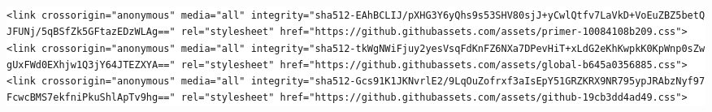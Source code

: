 <html lang="en" data-color-mode="auto" data-light-theme="dark" data-dark-theme="dark" data-a11y-animated-images="system"><head>
    <meta charset="utf-8">
  <link rel="dns-prefetch" href="https://github.githubassets.com">
  <link rel="dns-prefetch" href="https://avatars.githubusercontent.com">
  <link rel="dns-prefetch" href="https://github-cloud.s3.amazonaws.com">
  <link rel="dns-prefetch" href="https://user-images.githubusercontent.com/">
  <link rel="preconnect" href="https://github.githubassets.com" crossorigin="">
  <link rel="preconnect" href="https://avatars.githubusercontent.com">



  <link crossorigin="anonymous" media="all" integrity="sha512-1KkMNn8M/al/dtzBLupRwkIOgnA9MWkm8oxS+solP87jByEvY/g4BmoxLihRogKcX1obPnf4Yp7dI0ZTWO+ljg==" rel="stylesheet" href="https://github.githubassets.com/assets/dark-d4a90c367f0c.css"><link crossorigin="anonymous" media="all" integrity="sha512-1KkMNn8M/al/dtzBLupRwkIOgnA9MWkm8oxS+solP87jByEvY/g4BmoxLihRogKcX1obPnf4Yp7dI0ZTWO+ljg==" rel="stylesheet" href="https://github.githubassets.com/assets/dark-d4a90c367f0c.css"><link data-color-theme="light" crossorigin="anonymous" media="all" integrity="sha512-ksfTgQOOnE+FFXf+yNfVjKSlEckJAdufFIYGK7ZjRhWcZgzAGcmZqqArTgMLpu90FwthqcCX4ldDgKXbmVMeuQ==" rel="stylesheet" data-href="https://github.githubassets.com/assets/light-92c7d381038e.css"><link data-color-theme="dark_dimmed" crossorigin="anonymous" media="all" integrity="sha512-cZa7DZqvMBwD236uzEunO/G1dvw8/QftyT2UtLWKQFEy0z0eq0R5WPwqVME+3NSZG1YaLJAaIqtU+m0zWf/6SQ==" rel="stylesheet" data-href="https://github.githubassets.com/assets/dark_dimmed-7196bb0d9aaf.css"><link data-color-theme="dark_high_contrast" crossorigin="anonymous" media="all" integrity="sha512-WVoKqJ4y1nLsdNH4RkRT5qrM9+n9RFe1RHSiTnQkBf5TSZkJEc9GpLpTIS7T15EQaUQBJ8BwmKvwFPVqfpTEIQ==" rel="stylesheet" data-href="https://github.githubassets.com/assets/dark_high_contrast-595a0aa89e32.css"><link data-color-theme="dark_colorblind" crossorigin="anonymous" media="all" integrity="sha512-XpAMBMSRZ6RTXgepS8LjKiOeNK3BilRbv8qEiA/M3m+Q4GoqxtHedOI5BAZRikCzfBL4KWYvVzYZSZ8Gp/UnUg==" rel="stylesheet" data-href="https://github.githubassets.com/assets/dark_colorblind-5e900c04c491.css"><link data-color-theme="light_colorblind" crossorigin="anonymous" media="all" integrity="sha512-3HF2HZ4LgEIQm77yOzoeR20CX1n2cUQlcywscqF4s+5iplolajiHV7E5ranBwkX65jN9TNciHEVSYebQ+8xxEw==" rel="stylesheet" data-href="https://github.githubassets.com/assets/light_colorblind-dc71761d9e0b.css"><link data-color-theme="light_high_contrast" crossorigin="anonymous" media="all" integrity="sha512-+J8j3T0kbK9/sL3zbkCfPtgYcRD4qQfRbT6xnfOrOTjvz4zhr0M7AXPuE642PpaxGhHs1t77cTtieW9hI2K6Gw==" rel="stylesheet" data-href="https://github.githubassets.com/assets/light_high_contrast-f89f23dd3d24.css"><link data-color-theme="light_tritanopia" crossorigin="anonymous" media="all" integrity="sha512-AQeAx5wHQAXNf0DmkvVlHYwA3f6BkxunWTI0GGaRN57GqD+H9tW8RKIKlopLS0qGaC54seFsPc601GDlqIuuHg==" rel="stylesheet" data-href="https://github.githubassets.com/assets/light_tritanopia-010780c79c07.css"><link data-color-theme="dark_tritanopia" crossorigin="anonymous" media="all" integrity="sha512-+u5pmgAE0T03d/yI6Ha0NWwz6Pk0W6S6WEfIt8veDVdK8NTjcMbZmQB9XUCkDlrBoAKkABva8HuGJ+SzEpV1Uw==" rel="stylesheet" data-href="https://github.githubassets.com/assets/dark_tritanopia-faee699a0004.css">
  
    <link crossorigin="anonymous" media="all" integrity="sha512-EAhBCLIJ/pXHG3Y6yQhs9s53SHV80sjJ+yCwlQtfv7LaVkD+VoEuZBZ5betQJFUNj/5qBSfZk5GFtazEDzWLAg==" rel="stylesheet" href="https://github.githubassets.com/assets/primer-10084108b209.css">
    <link crossorigin="anonymous" media="all" integrity="sha512-tkWgNWiFjuy2yesVsqFdKnFZ6NXa7DPevHiT+xLdG2eKhKwpkK0KpWnp0sZwgUxFWd0EXhjw1Q3jY64JTEZXYA==" rel="stylesheet" href="https://github.githubassets.com/assets/global-b645a0356885.css">
    <link crossorigin="anonymous" media="all" integrity="sha512-Gcs91K1JKNvrlE2/9LqOuZofrxf3aIsEpY51GRZKRX9NR795ypJRAbzNyf97FcwcBMS7ekfniPkuShlApTv9hg==" rel="stylesheet" href="https://github.githubassets.com/assets/github-19cb3dd4ad49.css">
  <link crossorigin="anonymous" media="all" integrity="sha512-PXtwH8brj9qH7LskWA0iAMLw4Wx3RXN7txSxjlqdzQEalZKu3UcsQ+ajfHJMDkYDA2iWL1FIrf2zyLflA5Xu7A==" rel="stylesheet" href="https://github.githubassets.com/assets/code-3d7b701fc6eb.css">
